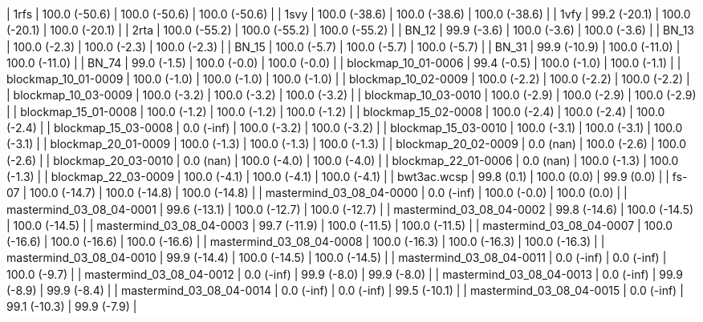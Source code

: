 | 1rfs                     | 100.0 (-50.6)  | 100.0 (-50.6) | 100.0 (-50.6) |
| 1svy                     | 100.0 (-38.6)  | 100.0 (-38.6) | 100.0 (-38.6) |
| 1vfy                     | 99.2 (-20.1)   | 100.0 (-20.1) | 100.0 (-20.1) |
| 2rta                     | 100.0 (-55.2)  | 100.0 (-55.2) | 100.0 (-55.2) |
| BN_12                    | 99.9 (-3.6)    | 100.0 (-3.6)  | 100.0 (-3.6)  |
| BN_13                    | 100.0 (-2.3)   | 100.0 (-2.3)  | 100.0 (-2.3)  |
| BN_15                    | 100.0 (-5.7)   | 100.0 (-5.7)  | 100.0 (-5.7)  |
| BN_31                    | 99.9 (-10.9)   | 100.0 (-11.0) | 100.0 (-11.0) |
| BN_74                    | 99.0 (-1.5)    | 100.0 (-0.0)  | 100.0 (-0.0)  |
| blockmap_10_01-0006      | 99.4 (-0.5)    | 100.0 (-1.0)  | 100.0 (-1.1)  |
| blockmap_10_01-0009      | 100.0 (-1.0)   | 100.0 (-1.0)  | 100.0 (-1.0)  |
| blockmap_10_02-0009      | 100.0 (-2.2)   | 100.0 (-2.2)  | 100.0 (-2.2)  |
| blockmap_10_03-0009      | 100.0 (-3.2)   | 100.0 (-3.2)  | 100.0 (-3.2)  |
| blockmap_10_03-0010      | 100.0 (-2.9)   | 100.0 (-2.9)  | 100.0 (-2.9)  |
| blockmap_15_01-0008      | 100.0 (-1.2)   | 100.0 (-1.2)  | 100.0 (-1.2)  |
| blockmap_15_02-0008      | 100.0 (-2.4)   | 100.0 (-2.4)  | 100.0 (-2.4)  |
| blockmap_15_03-0008      | 0.0 (-inf)     | 100.0 (-3.2)  | 100.0 (-3.2)  |
| blockmap_15_03-0010      | 100.0 (-3.1)   | 100.0 (-3.1)  | 100.0 (-3.1)  |
| blockmap_20_01-0009      | 100.0 (-1.3)   | 100.0 (-1.3)  | 100.0 (-1.3)  |
| blockmap_20_02-0009      | 0.0 (nan)      | 100.0 (-2.6)  | 100.0 (-2.6)  |
| blockmap_20_03-0010      | 0.0 (nan)      | 100.0 (-4.0)  | 100.0 (-4.0)  |
| blockmap_22_01-0006      | 0.0 (nan)      | 100.0 (-1.3)  | 100.0 (-1.3)  |
| blockmap_22_03-0009      | 100.0 (-4.1)   | 100.0 (-4.1)  | 100.0 (-4.1)  |
| bwt3ac.wcsp              | 99.8 (0.1)     | 100.0 (0.0)   | 99.9 (0.0)    |
| fs-07                    | 100.0 (-14.7)  | 100.0 (-14.8) | 100.0 (-14.8) |
| mastermind_03_08_04-0000 | 0.0 (-inf)     | 100.0 (-0.0)  | 100.0 (0.0)   |
| mastermind_03_08_04-0001 | 99.6 (-13.1)   | 100.0 (-12.7) | 100.0 (-12.7) |
| mastermind_03_08_04-0002 | 99.8 (-14.6)   | 100.0 (-14.5) | 100.0 (-14.5) |
| mastermind_03_08_04-0003 | 99.7 (-11.9)   | 100.0 (-11.5) | 100.0 (-11.5) |
| mastermind_03_08_04-0007 | 100.0 (-16.6)  | 100.0 (-16.6) | 100.0 (-16.6) |
| mastermind_03_08_04-0008 | 100.0 (-16.3)  | 100.0 (-16.3) | 100.0 (-16.3) |
| mastermind_03_08_04-0010 | 99.9 (-14.4)   | 100.0 (-14.5) | 100.0 (-14.5) |
| mastermind_03_08_04-0011 | 0.0 (-inf)     | 0.0 (-inf)    | 100.0 (-9.7)  |
| mastermind_03_08_04-0012 | 0.0 (-inf)     | 99.9 (-8.0)   | 99.9 (-8.0)   |
| mastermind_03_08_04-0013 | 0.0 (-inf)     | 99.9 (-8.9)   | 99.9 (-8.4)   |
| mastermind_03_08_04-0014 | 0.0 (-inf)     | 0.0 (-inf)    | 99.5 (-10.1)  |
| mastermind_03_08_04-0015 | 0.0 (-inf)     | 99.1 (-10.3)  | 99.9 (-7.9)   |